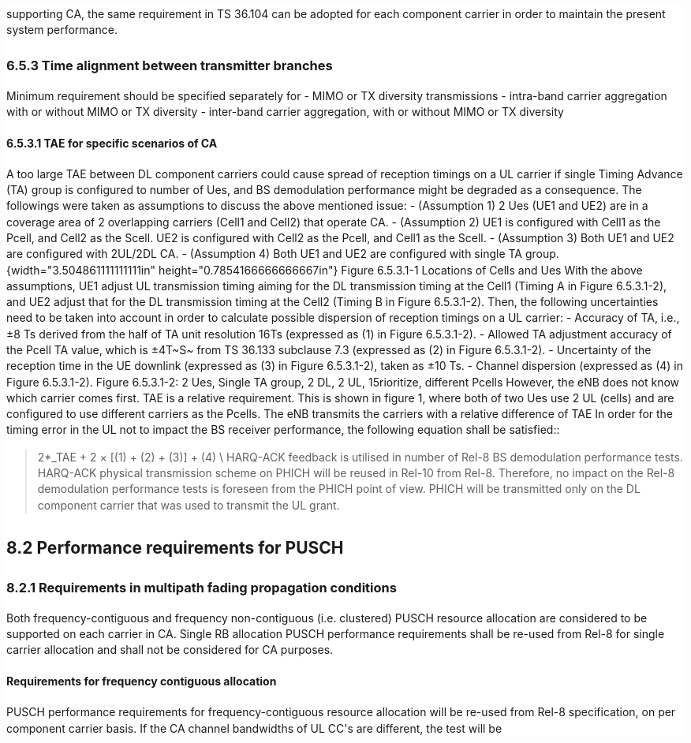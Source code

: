supporting CA, the same requirement in TS 36.104 can be adopted for each
component carrier in order to maintain the present system performance.
### 6.5.3 Time alignment between transmitter branches
Minimum requirement should be specified separately for
\- MIMO or TX diversity transmissions
\- intra-band carrier aggregation with or without MIMO or TX diversity
\- inter-band carrier aggregation, with or without MIMO or TX diversity
#### 6.5.3.1 TAE for specific scenarios of CA
A too large TAE between DL component carriers could cause spread of reception
timings on a UL carrier if single Timing Advance (TA) group is configured to
number of Ues, and BS demodulation performance might be degraded as a
consequence.
The followings were taken as assumptions to discuss the above mentioned issue:
\- (Assumption 1) 2 Ues (UE1 and UE2) are in a coverage area of 2 overlapping
carriers (Cell1 and Cell2) that operate CA.
\- (Assumption 2) UE1 is configured with Cell1 as the Pcell, and Cell2 as the
Scell. UE2 is configured with Cell2 as the Pcell, and Cell1 as the Scell.
\- (Assumption 3) Both UE1 and UE2 are configured with 2UL/2DL CA.
\- (Assumption 4) Both UE1 and UE2 are configured with single TA group.
{width="3.504861111111111in" height="0.7854166666666667in"}
Figure 6.5.3.1-1 Locations of Cells and Ues
With the above assumptions, UE1 adjust UL transmission timing aiming for the
DL transmission timing at the Cell1 (Timing A in Figure 6.5.3.1-2), and UE2
adjust that for the DL transmission timing at the Cell2 (Timing B in Figure
6.5.3.1-2). Then, the following uncertainties need to be taken into account in
order to calculate possible dispersion of reception timings on a UL carrier:
\- Accuracy of TA, i.e., ±8 Ts derived from the half of TA unit resolution
16Ts (expressed as (1) in Figure 6.5.3.1-2).
\- Allowed TA adjustment accuracy of the Pcell TA value, which is ±4T~S~ from
TS 36.133 subclause 7.3 (expressed as (2) in Figure 6.5.3.1-2).
\- Uncertainty of the reception time in the UE downlink (expressed as (3) in
Figure 6.5.3.1-2), taken as ±10 Ts.
\- Channel dispersion (expressed as (4) in Figure 6.5.3.1-2).
Figure 6.5.3.1-2: 2 Ues, Single TA group, 2 DL, 2 UL, 15rioritize, different
Pcells
However, the eNB does not know which carrier comes first. TAE is a relative
requirement. This is shown in figure 1, where both of two Ues use 2 UL (cells)
and are configured to use different carriers as the Pcells. The eNB transmits
the carriers with a relative difference of TAE
In order for the timing error in the UL not to impact the BS receiver
performance, the following equation shall be satisfied::
> 2*_TAE + 2 × [(1) + (2) + (3)] + (4) \  HARQ-ACK feedback is utilised in number of Rel-8 BS demodulation performance
> tests. HARQ-ACK physical transmission scheme on PHICH will be reused in
> Rel-10 from Rel-8. Therefore, no impact on the Rel-8 demodulation
> performance tests is foreseen from the PHICH point of view. PHICH will be
> transmitted only on the DL component carrier that was used to transmit the
> UL grant.
## 8.2 Performance requirements for PUSCH
### 8.2.1 Requirements in multipath fading propagation conditions
Both frequency-contiguous and frequency non-contiguous (i.e. clustered) PUSCH
resource allocation are considered to be supported on each carrier in CA.
Single RB allocation PUSCH performance requirements shall be re-used from
Rel-8 for single carrier allocation and shall not be considered for CA
purposes.
#### Requirements for frequency contiguous allocation
PUSCH performance requirements for frequency-contiguous resource allocation
will be re-used from Rel-8 specification, on per component carrier basis.
If the CA channel bandwidths of UL CC's are different, the test will be